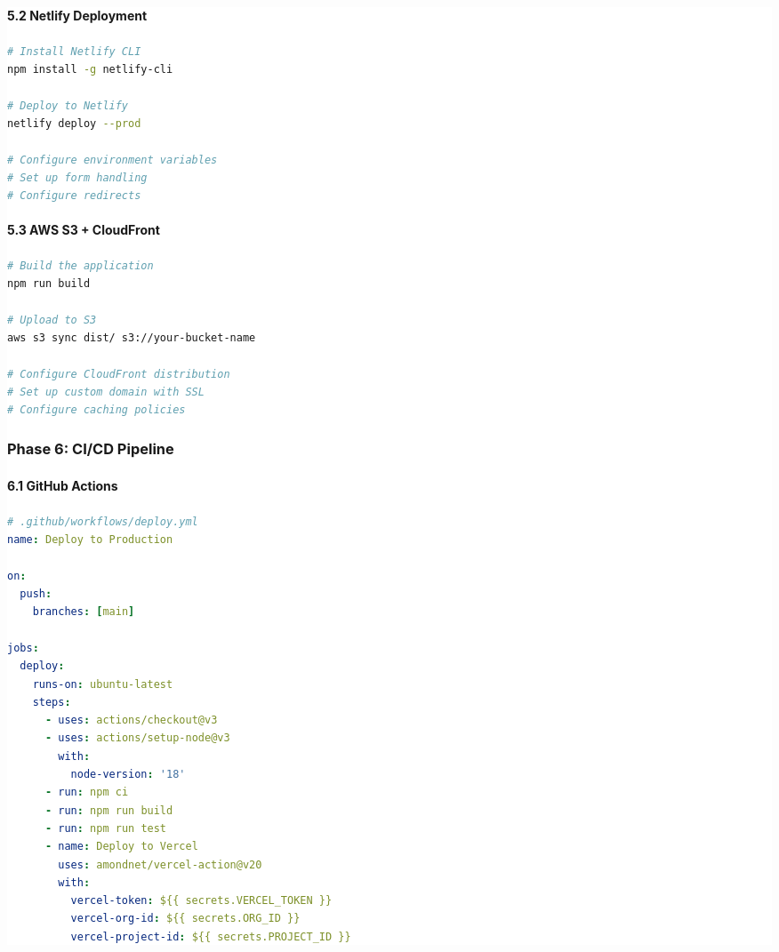 #### **5.2 Netlify Deployment**
```bash
# Install Netlify CLI
npm install -g netlify-cli

# Deploy to Netlify
netlify deploy --prod

# Configure environment variables
# Set up form handling
# Configure redirects
```

#### **5.3 AWS S3 + CloudFront**
```bash
# Build the application
npm run build

# Upload to S3
aws s3 sync dist/ s3://your-bucket-name

# Configure CloudFront distribution
# Set up custom domain with SSL
# Configure caching policies
```

### **Phase 6: CI/CD Pipeline**

#### **6.1 GitHub Actions**
```yaml
# .github/workflows/deploy.yml
name: Deploy to Production

on:
  push:
    branches: [main]

jobs:
  deploy:
    runs-on: ubuntu-latest
    steps:
      - uses: actions/checkout@v3
      - uses: actions/setup-node@v3
        with:
          node-version: '18'
      - run: npm ci
      - run: npm run build
      - run: npm run test
      - name: Deploy to Vercel
        uses: amondnet/vercel-action@v20
        with:
          vercel-token: ${{ secrets.VERCEL_TOKEN }}
          vercel-org-id: ${{ secrets.ORG_ID }}
          vercel-project-id: ${{ secrets.PROJECT_ID }}
```

